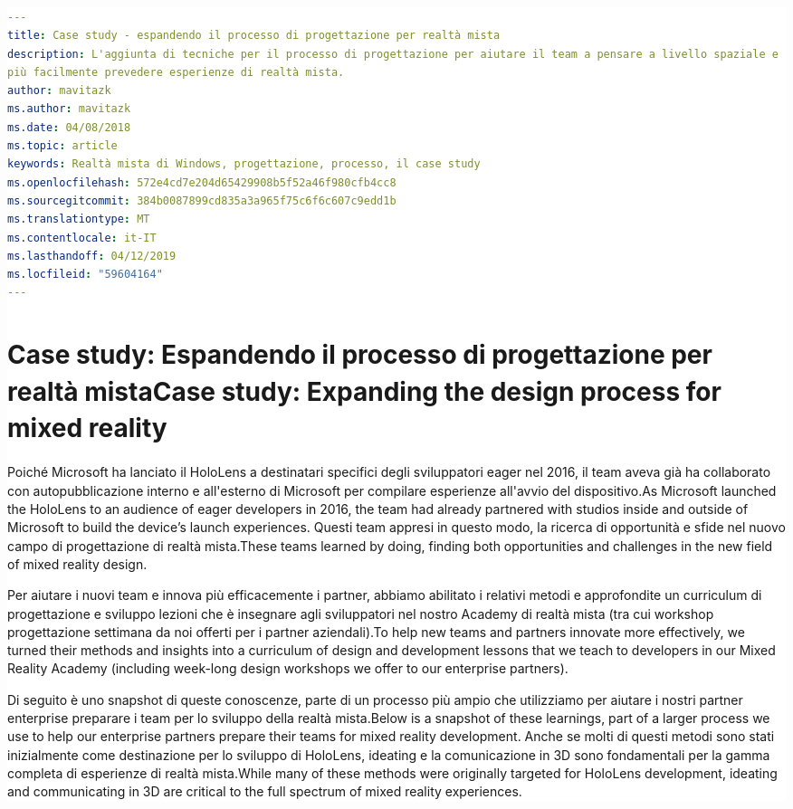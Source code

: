 ```yaml
---
title: Case study - espandendo il processo di progettazione per realtà mista
description: L'aggiunta di tecniche per il processo di progettazione per aiutare il team a pensare a livello spaziale e più facilmente prevedere esperienze di realtà mista.
author: mavitazk
ms.author: mavitazk
ms.date: 04/08/2018
ms.topic: article
keywords: Realtà mista di Windows, progettazione, processo, il case study
ms.openlocfilehash: 572e4cd7e204d65429908b5f52a46f980cfb4cc8
ms.sourcegitcommit: 384b0087899cd835a3a965f75c6f6c607c9edd1b
ms.translationtype: MT
ms.contentlocale: it-IT
ms.lasthandoff: 04/12/2019
ms.locfileid: "59604164"
---
```

# <a name="case-study-expanding-the-design-process-for-mixed-reality"></a><span data-ttu-id="0d991-104">Case study: Espandendo il processo di progettazione per realtà mista</span><span class="sxs-lookup"><span data-stu-id="0d991-104">Case study: Expanding the design process for mixed reality</span></span>

<span data-ttu-id="0d991-105">Poiché Microsoft ha lanciato il HoloLens a destinatari specifici degli sviluppatori eager nel 2016, il team aveva già ha collaborato con autopubblicazione interno e all'esterno di Microsoft per compilare esperienze all'avvio del dispositivo.</span><span class="sxs-lookup"><span data-stu-id="0d991-105">As Microsoft launched the HoloLens to an audience of eager developers in 2016, the team had already partnered with studios inside and outside of Microsoft to build the device’s launch experiences.</span></span> <span data-ttu-id="0d991-106">Questi team appresi in questo modo, la ricerca di opportunità e sfide nel nuovo campo di progettazione di realtà mista.</span><span class="sxs-lookup"><span data-stu-id="0d991-106">These teams learned by doing, finding both opportunities and challenges in the new field of mixed reality design.</span></span>

<span data-ttu-id="0d991-107">Per aiutare i nuovi team e innova più efficacemente i partner, abbiamo abilitato i relativi metodi e approfondite un curriculum di progettazione e sviluppo lezioni che è insegnare agli sviluppatori nel nostro Academy di realtà mista (tra cui workshop progettazione settimana da noi offerti per i partner aziendali).</span><span class="sxs-lookup"><span data-stu-id="0d991-107">To help new teams and partners innovate more effectively, we turned their methods and insights into a curriculum of design and development lessons that we teach to developers in our Mixed Reality Academy (including week-long design workshops we offer to our enterprise partners).</span></span>

<span data-ttu-id="0d991-108">Di seguito è uno snapshot di queste conoscenze, parte di un processo più ampio che utilizziamo per aiutare i nostri partner enterprise preparare i team per lo sviluppo della realtà mista.</span><span class="sxs-lookup"><span data-stu-id="0d991-108">Below is a snapshot of these learnings, part of a larger process we use to help our enterprise partners prepare their teams for mixed reality development.</span></span> <span data-ttu-id="0d991-109">Anche se molti di questi metodi sono stati inizialmente come destinazione per lo sviluppo di HoloLens, ideating e la comunicazione in 3D sono fondamentali per la gamma completa di esperienze di realtà mista.</span><span class="sxs-lookup"><span data-stu-id="0d991-109">While many of these methods were originally targeted for HoloLens development, ideating and communicating in 3D are critical to the full spectrum of mixed reality experiences.</span></span>
